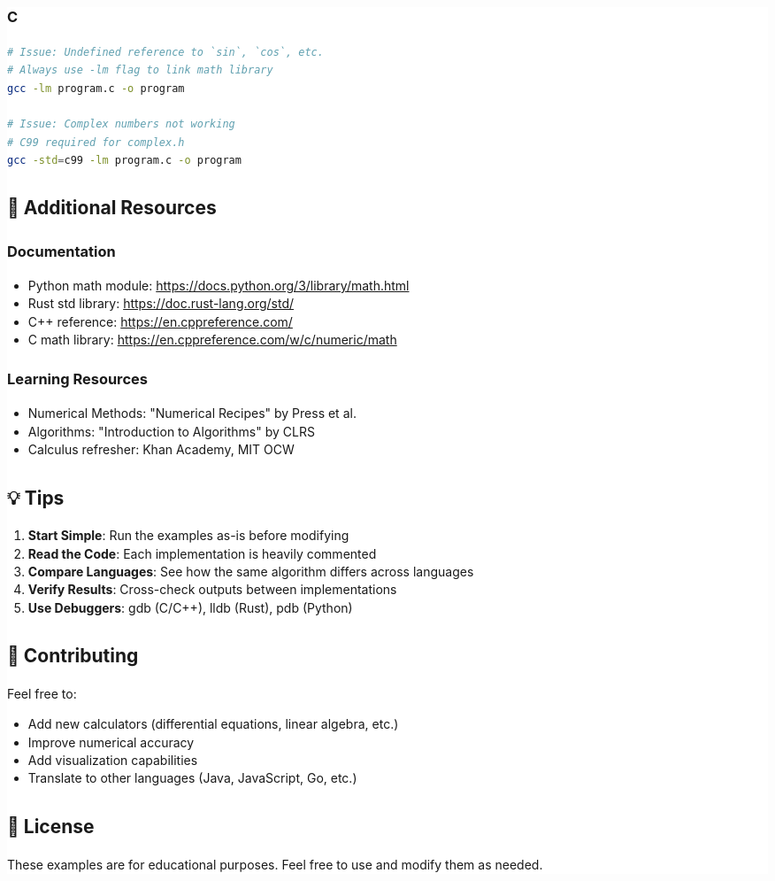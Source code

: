 ### C
```bash
# Issue: Undefined reference to `sin`, `cos`, etc.
# Always use -lm flag to link math library
gcc -lm program.c -o program

# Issue: Complex numbers not working
# C99 required for complex.h
gcc -std=c99 -lm program.c -o program
```

## 📖 Additional Resources

### Documentation
- Python math module: https://docs.python.org/3/library/math.html
- Rust std library: https://doc.rust-lang.org/std/
- C++ reference: https://en.cppreference.com/
- C math library: https://en.cppreference.com/w/c/numeric/math

### Learning Resources
- Numerical Methods: "Numerical Recipes" by Press et al.
- Algorithms: "Introduction to Algorithms" by CLRS
- Calculus refresher: Khan Academy, MIT OCW

## 💡 Tips

1. **Start Simple**: Run the examples as-is before modifying
2. **Read the Code**: Each implementation is heavily commented
3. **Compare Languages**: See how the same algorithm differs across languages
4. **Verify Results**: Cross-check outputs between implementations
5. **Use Debuggers**: gdb (C/C++), lldb (Rust), pdb (Python)

## 🤝 Contributing

Feel free to:
- Add new calculators (differential equations, linear algebra, etc.)
- Improve numerical accuracy
- Add visualization capabilities
- Translate to other languages (Java, JavaScript, Go, etc.)

## 📝 License

These examples are for educational purposes. Feel free to use and modify them as needed.
